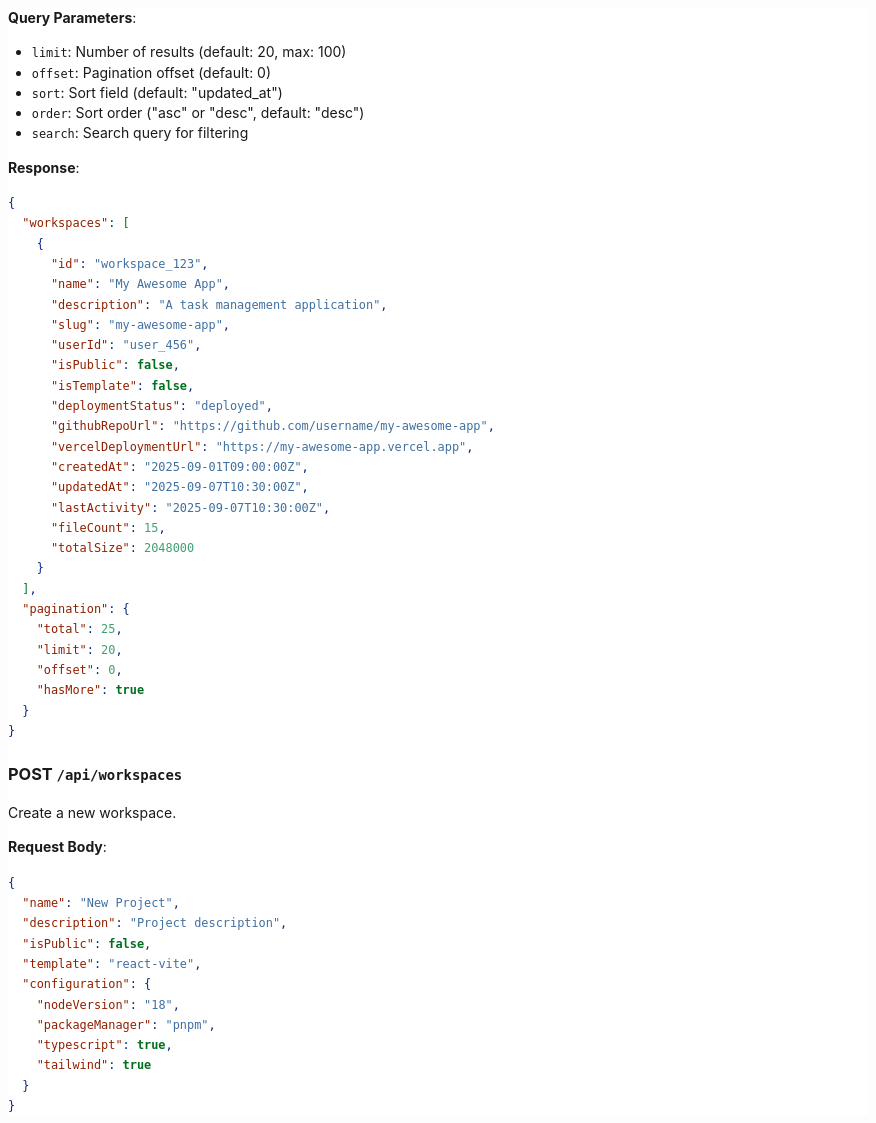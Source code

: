 **Query Parameters**:
- `limit`: Number of results (default: 20, max: 100)
- `offset`: Pagination offset (default: 0)
- `sort`: Sort field (default: "updated_at")
- `order`: Sort order ("asc" or "desc", default: "desc")
- `search`: Search query for filtering

**Response**:
```json
{
  "workspaces": [
    {
      "id": "workspace_123",
      "name": "My Awesome App",
      "description": "A task management application",
      "slug": "my-awesome-app",
      "userId": "user_456",
      "isPublic": false,
      "isTemplate": false,
      "deploymentStatus": "deployed",
      "githubRepoUrl": "https://github.com/username/my-awesome-app",
      "vercelDeploymentUrl": "https://my-awesome-app.vercel.app",
      "createdAt": "2025-09-01T09:00:00Z",
      "updatedAt": "2025-09-07T10:30:00Z",
      "lastActivity": "2025-09-07T10:30:00Z",
      "fileCount": 15,
      "totalSize": 2048000
    }
  ],
  "pagination": {
    "total": 25,
    "limit": 20,
    "offset": 0,
    "hasMore": true
  }
}
```

### POST `/api/workspaces`
Create a new workspace.

**Request Body**:
```json
{
  "name": "New Project",
  "description": "Project description",
  "isPublic": false,
  "template": "react-vite",
  "configuration": {
    "nodeVersion": "18",
    "packageManager": "pnpm",
    "typescript": true,
    "tailwind": true
  }
}
```
